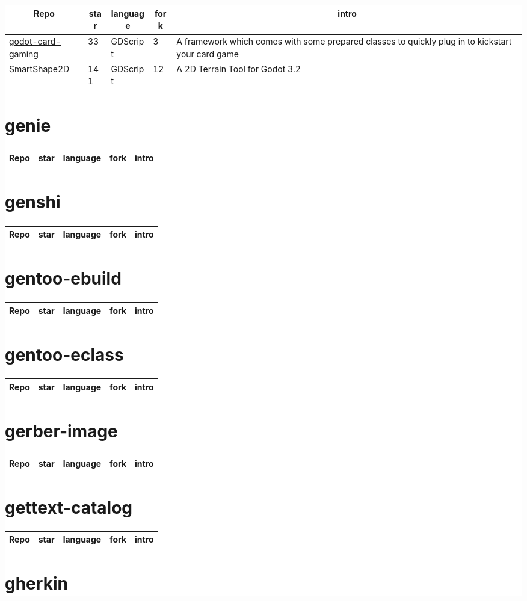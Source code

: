 Repo|star|language|fork|intro
-|-|-|-|-
[godot-card-gaming](https://github.com/db0/godot-card-gaming)|33|GDScript|3|A framework which comes with some prepared classes to quickly plug in to kickstart your card game
[SmartShape2D](https://github.com/SirRamEsq/SmartShape2D)|141|GDScript|12|A 2D Terrain Tool for Godot 3.2


# genie

Repo|star|language|fork|intro
-|-|-|-|-



# genshi

Repo|star|language|fork|intro
-|-|-|-|-



# gentoo-ebuild

Repo|star|language|fork|intro
-|-|-|-|-



# gentoo-eclass

Repo|star|language|fork|intro
-|-|-|-|-



# gerber-image

Repo|star|language|fork|intro
-|-|-|-|-



# gettext-catalog

Repo|star|language|fork|intro
-|-|-|-|-



# gherkin
